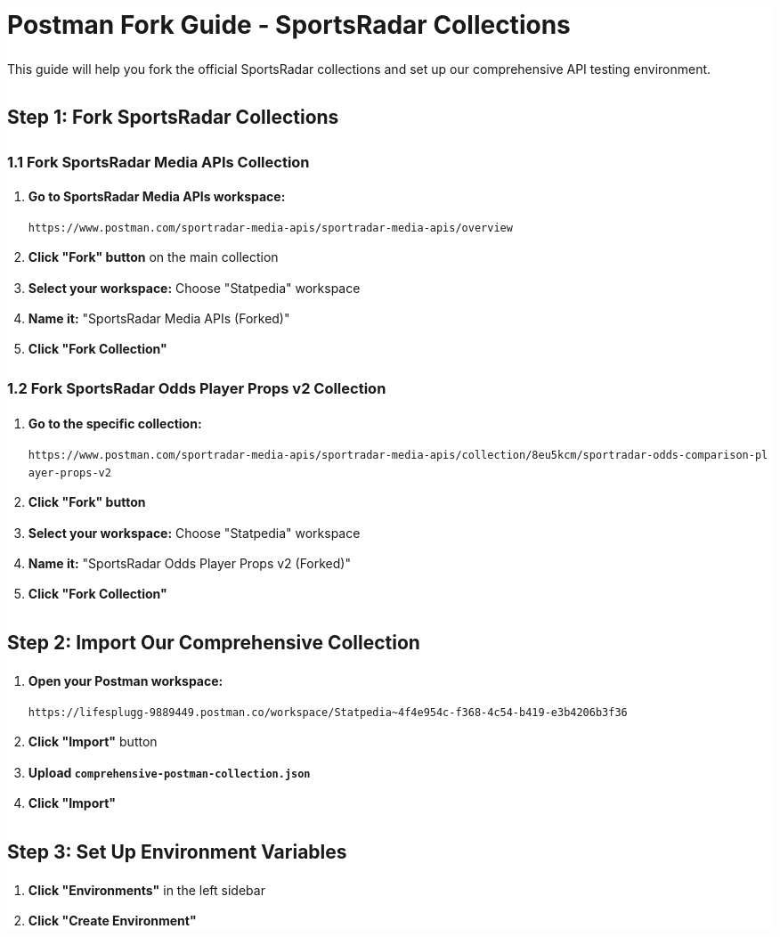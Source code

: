 # Postman Fork Guide - SportsRadar Collections

This guide will help you fork the official SportsRadar collections and set up our comprehensive API testing environment.

## Step 1: Fork SportsRadar Collections

### 1.1 Fork SportsRadar Media APIs Collection

1. **Go to SportsRadar Media APIs workspace:**
   ```
   https://www.postman.com/sportradar-media-apis/sportradar-media-apis/overview
   ```

2. **Click "Fork" button** on the main collection

3. **Select your workspace:** Choose "Statpedia" workspace

4. **Name it:** "SportsRadar Media APIs (Forked)"

5. **Click "Fork Collection"**

### 1.2 Fork SportsRadar Odds Player Props v2 Collection

1. **Go to the specific collection:**
   ```
   https://www.postman.com/sportradar-media-apis/sportradar-media-apis/collection/8eu5kcm/sportradar-odds-comparison-player-props-v2
   ```

2. **Click "Fork" button**

3. **Select your workspace:** Choose "Statpedia" workspace

4. **Name it:** "SportsRadar Odds Player Props v2 (Forked)"

5. **Click "Fork Collection"**

## Step 2: Import Our Comprehensive Collection

1. **Open your Postman workspace:**
   ```
   https://lifesplugg-9889449.postman.co/workspace/Statpedia~4f4e954c-f368-4c54-b419-e3b4206b3f36
   ```

2. **Click "Import"** button

3. **Upload `comprehensive-postman-collection.json`**

4. **Click "Import"**

## Step 3: Set Up Environment Variables

1. **Click "Environments"** in the left sidebar

2. **Click "Create Environment"**
